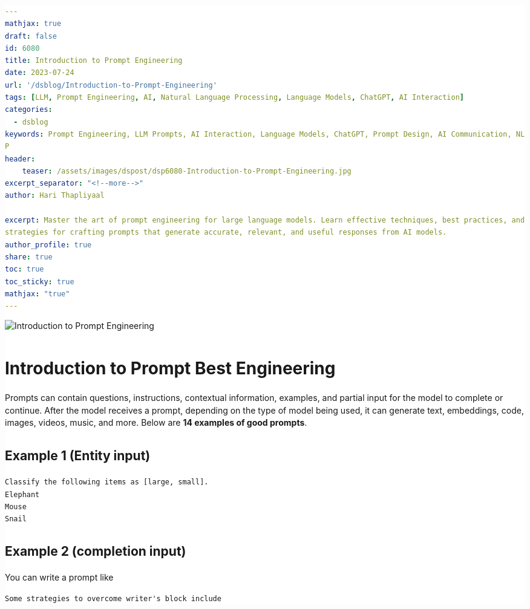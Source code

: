 ```yaml
---
mathjax: true
draft: false
id: 6080
title: Introduction to Prompt Engineering
date: 2023-07-24
url: '/dsblog/Introduction-to-Prompt-Engineering'
tags: [LLM, Prompt Engineering, AI, Natural Language Processing, Language Models, ChatGPT, AI Interaction] 
categories:
  - dsblog
keywords: Prompt Engineering, LLM Prompts, AI Interaction, Language Models, ChatGPT, Prompt Design, AI Communication, NLP
header:
    teaser: /assets/images/dspost/dsp6080-Introduction-to-Prompt-Engineering.jpg
excerpt_separator: "<!--more-->"   
author: Hari Thapliyaal   
 
excerpt: Master the art of prompt engineering for large language models. Learn effective techniques, best practices, and strategies for crafting prompts that generate accurate, relevant, and useful responses from AI models.   
author_profile: true   
share: true   
toc: true   
toc_sticky: true 
mathjax: "true"
---
```


![Introduction to Prompt Engineering](/assets/images/dspost/dsp6080-Introduction-to-Prompt-Engineering.jpg)

# Introduction to Prompt Best Engineering 

Prompts can contain questions, instructions, contextual information, examples, and partial input for the model to complete or continue. After the model receives a prompt, depending on the type of model being used, it can generate text, embeddings, code, images, videos, music, and more. Below are **14 examples of good prompts**.

## Example 1 (Entity input)
```
Classify the following items as [large, small].
Elephant
Mouse
Snail
```
## Example 2 (completion input)
You can write a prompt like
```
Some strategies to overcome writer's block include
```
